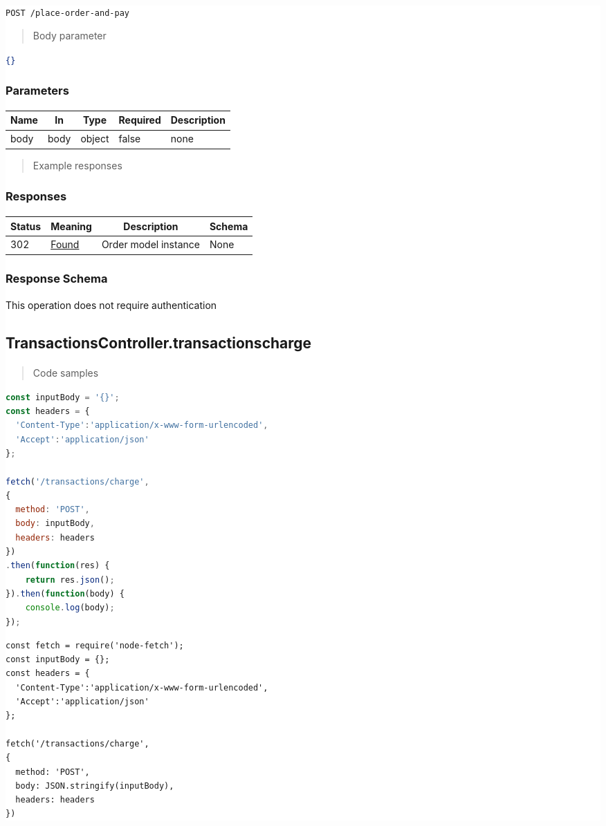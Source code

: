 `POST /place-order-and-pay`

> Body parameter

```json
{}
```

<h3 id="transactionscontroller.orderandtransactionscreate-parameters">Parameters</h3>

|Name|In|Type|Required|Description|
|---|---|---|---|---|
|body|body|object|false|none|

> Example responses

<h3 id="transactionscontroller.orderandtransactionscreate-responses">Responses</h3>

|Status|Meaning|Description|Schema|
|---|---|---|---|
|302|[Found](https://tools.ietf.org/html/rfc7231#section-6.4.3)|Order model instance|None|

<h3 id="transactionscontroller.orderandtransactionscreate-responseschema">Response Schema</h3>

<aside class="success">
This operation does not require authentication
</aside>

## TransactionsController.transactionscharge

<a id="opIdTransactionsController.transactionscharge"></a>

> Code samples

```javascript
const inputBody = '{}';
const headers = {
  'Content-Type':'application/x-www-form-urlencoded',
  'Accept':'application/json'
};

fetch('/transactions/charge',
{
  method: 'POST',
  body: inputBody,
  headers: headers
})
.then(function(res) {
    return res.json();
}).then(function(body) {
    console.log(body);
});

```

```javascript--nodejs
const fetch = require('node-fetch');
const inputBody = {};
const headers = {
  'Content-Type':'application/x-www-form-urlencoded',
  'Accept':'application/json'
};

fetch('/transactions/charge',
{
  method: 'POST',
  body: JSON.stringify(inputBody),
  headers: headers
})
```